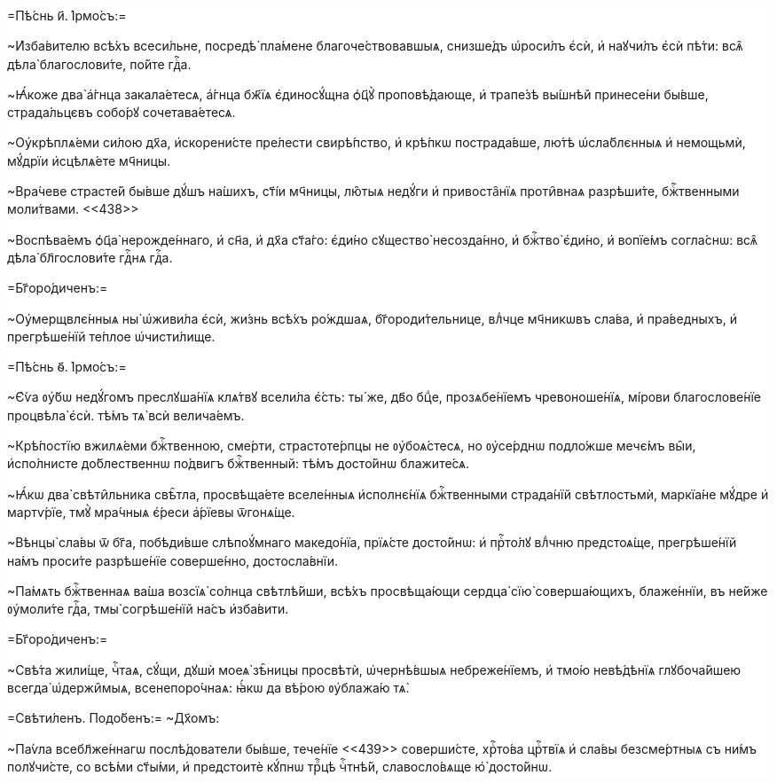 =Пѣ́снь и҃. І҆рмо́съ:=

~И҆зба́вителю всѣ́хъ всеси́льне, посредѣ̀ пла́мене благоче́ствовавшыѧ,
снизше́дъ ѡ҆роси́лъ є҆сѝ, и҆ наꙋчи́лъ є҆сѝ пѣ́ти: всѧ̑ дѣла̀ благослови́те,
по́йте гдⷭ҇а.

~Ꙗ҆́коже два̀ а҆́гнца закала́етесѧ, а҆́гнца бж҃їѧ є҆диносꙋ́щна ѻ҆ц҃ꙋ̀
проповѣ́дающе, и҆ трапе́зѣ вы́шнѣй принесе́ни бы́вше, страда́льцєвъ собо́рꙋ
сочетава́етесѧ.

~Оу҆крѣплѧ́еми си́лою дх҃а, и҆скорени́сте пре́лести свирѣ́пство, и҆ крѣ́пкѡ
пострада́вше, лю́тѣ ѡ҆сла́блєнныѧ и҆ немощьмѝ, мꙋ́дрїи и҆сцѣлѧ́ете мч҃ницы.

~Вра́чеве страсте́й бы́вше дꙋ́шъ на́шихъ, ст҃і́и мч҃ницы, лю̑тыѧ недꙋ́ги и҆
привоста̑нїѧ проти̑внаѧ разрѣши́те, бжⷭ҇твенными моли́твами. <<438>>

~Воспѣва́емъ ѻ҆ц҃а̀ нерожде́ннаго, и҆ сн҃а, и҆ дх҃а ст҃а́го: є҆ди́но сꙋщество̀
несозда́нно, и҆ бжⷭ҇тво̀ є҆ди́но, и҆ вопїе́мъ согла́снѡ: всѧ̑ дѣла̀
бл҃гослови́те гдⷭ҇нѧ гдⷭ҇а.

=Бг҃оро́диченъ:=

~Оу҆мерщвлє́нныѧ ны̀ ѡ҆живи́ла є҆сѝ, жи́знь всѣ́хъ ро́ждшаѧ, бг҃ороди́тельнице,
влⷣчце мч҃никѡвъ сла́ва, и҆ пра́ведныхъ, и҆ прегрѣше́нїй те́плое ѡ҆чисти́лище.

=Пѣ́снь ѳ҃. І҆рмо́съ:=

~Є҆́ѵа ᲂу҆́бѡ недꙋ́гомъ преслꙋша́нїѧ клѧ́твꙋ всели́ла є҆́сть: ты́ же, дв҃о
бцⷣе, прозѧбе́нїемъ чревоноше́нїѧ, мі́рови благослове́нїе процвѣла̀ є҆сѝ. тѣ́мъ
тѧ̀ всѝ велича́емъ.

~Крѣ́постїю вжилѧ́еми бжⷭ҇твенною, сме́рти, страстоте́рпцы не ᲂу҆боѧ́стесѧ, но
ᲂу҆се́рднѡ подло́жше мечє́мъ вы̑и, и҆спо́лнисте до́блественнѡ по́двигъ
бжⷭ҇твенный: тѣ́мъ досто́йнѡ блажите́сѧ.

~Ꙗ҆́кѡ два̀ свѣти̑льника свѣ̑тла, просвѣща́ете вселе́нныѧ и҆сполнє́нїѧ
бжⷭ҇твенными страда́нїй свѣтлостьмѝ, маркїа́не мꙋ́дре и҆ мартѵ́рїе, тмꙋ̀
мра́чныѧ є҆́реси а҆́рїевы ѿгонѧ́ще.

~Вѣнцы̀ сла́вы ѿ бг҃а, побѣди́вше слѣпоꙋ́мнаго македо́нїа, прїѧ́сте досто́йнѡ:
и҆ прⷭ҇то́лꙋ влⷣчню предстоѧ́ще, прегрѣше́нїй на́мъ проси́те разрѣше́нїе
соверше́нно, достосла́внїи.

~Па́мѧть бжⷭ҇твеннаѧ ва́ша возсїѧ̀ со́лнца свѣтлѣ́йши, всѣ́хъ просвѣща́ющи
сердца̀ сїю̀ соверша́ющихъ, блаже́ннїи, въ не́йже ᲂу҆моли́те гдⷭ҇а, тмы̀
согрѣше́нїй на́съ и҆зба́вити.

=Бг҃оро́диченъ:=

~Свѣ́та жили́ще, чⷭ҇таѧ, сꙋ́щи, дꙋшѝ моеѧ̀ зѣ̑ницы просвѣтѝ, ѡ҆чернѣ́вшыѧ
небреже́нїемъ, и҆ тмо́ю невѣ́дѣнїѧ глꙋбоча́йшею всегда̀ ѡ҆держи̑мыѧ,
всенепоро́чнаѧ: ꙗ҆́кѡ да вѣ́рою ᲂу҆блажа́ю тѧ̀.

=Свѣти́ленъ. Подо́бенъ:= ~Дх҃омъ:

~Па́ѵла всебл҃же́ннагѡ послѣ́дователи бы́вше, тече́нїе <<439>> соверши́сте,
хрⷭ҇то́ва црⷭ҇твїѧ и҆ сла́вы безсме́ртныѧ съ ни́мъ полꙋчи́сте, со всѣ́ми
ст҃ы́ми, и҆ предстоитѐ кꙋ́пнѡ трⷪ҇цѣ чⷭ҇тнѣ́й, славосло́вѧще ю҆̀ досто́йнѡ.
